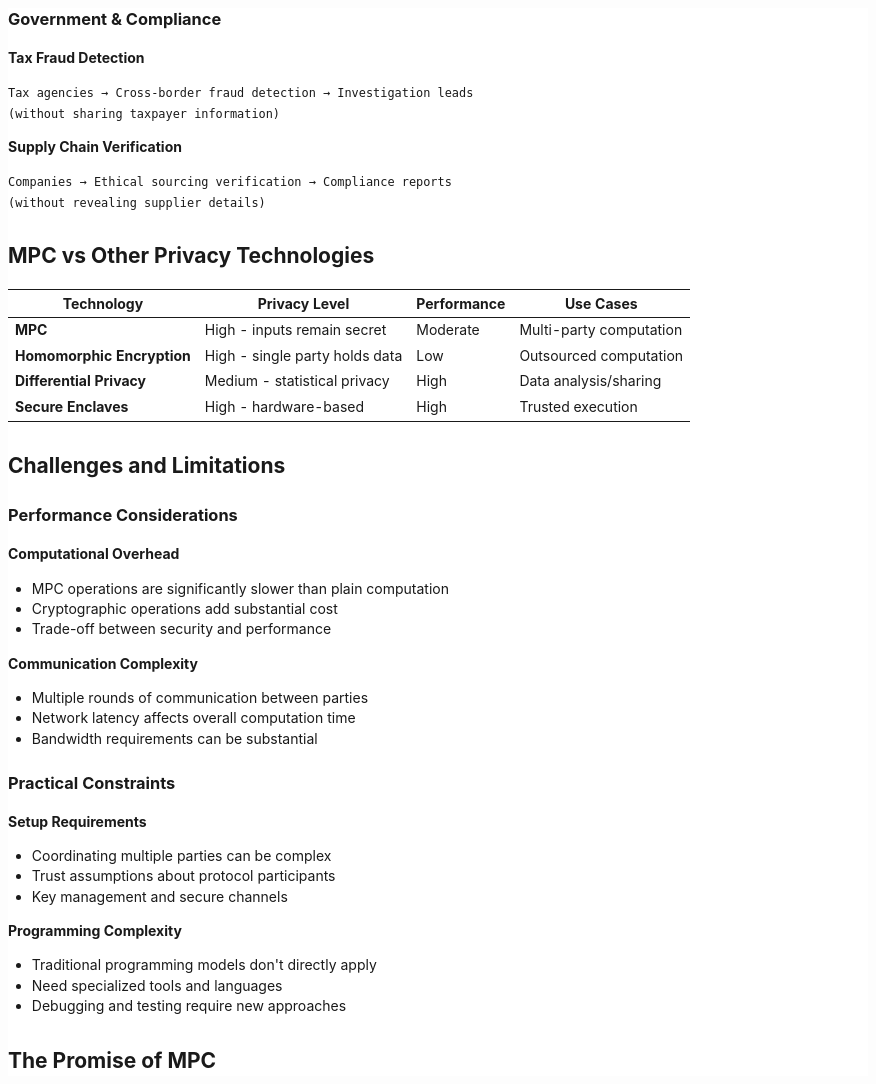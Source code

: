 ### Government & Compliance

**Tax Fraud Detection**
```
Tax agencies → Cross-border fraud detection → Investigation leads
(without sharing taxpayer information)
```

**Supply Chain Verification**
```
Companies → Ethical sourcing verification → Compliance reports
(without revealing supplier details)
```

## MPC vs Other Privacy Technologies

| Technology | Privacy Level | Performance | Use Cases |
|------------|---------------|-------------|-----------|
| **MPC** | High - inputs remain secret | Moderate | Multi-party computation |
| **Homomorphic Encryption** | High - single party holds data | Low | Outsourced computation |
| **Differential Privacy** | Medium - statistical privacy | High | Data analysis/sharing |
| **Secure Enclaves** | High - hardware-based | High | Trusted execution |

## Challenges and Limitations

### Performance Considerations

**Computational Overhead**
- MPC operations are significantly slower than plain computation
- Cryptographic operations add substantial cost
- Trade-off between security and performance

**Communication Complexity**
- Multiple rounds of communication between parties
- Network latency affects overall computation time
- Bandwidth requirements can be substantial

### Practical Constraints

**Setup Requirements**
- Coordinating multiple parties can be complex
- Trust assumptions about protocol participants
- Key management and secure channels

**Programming Complexity**
- Traditional programming models don't directly apply
- Need specialized tools and languages
- Debugging and testing require new approaches

## The Promise of MPC
